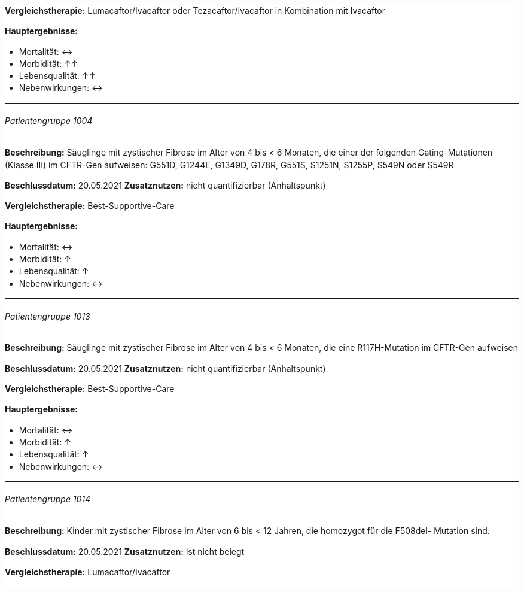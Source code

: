 **Vergleichstherapie:** Lumacaftor/Ivacaftor oder Tezacaftor/Ivacaftor in Kombination mit Ivacaftor

**Hauptergebnisse:**
- Mortalität: &harr;
- Morbidität: &uarr;&uarr;
- Lebensqualität: &uarr;&uarr;
- Nebenwirkungen: &harr;

---

###### Patientengruppe 1004

**Beschreibung:** Säuglinge mit zystischer Fibrose im Alter von 4 bis < 6 Monaten, die einer der folgenden Gating-Mutationen (Klasse III) im CFTR-Gen aufweisen: G551D, G1244E, G1349D, G178R, G551S, S1251N, S1255P, S549N oder S549R

**Beschlussdatum:** 20.05.2021
**Zusatznutzen:** nicht quantifizierbar (Anhaltspunkt)

**Vergleichstherapie:** Best-Supportive-Care

**Hauptergebnisse:**
- Mortalität: &harr;
- Morbidität: &uarr;
- Lebensqualität: &uarr;
- Nebenwirkungen: &harr;

---

###### Patientengruppe 1013

**Beschreibung:** Säuglinge mit zystischer Fibrose im Alter von 4 bis < 6 Monaten, die eine R117H-Mutation im CFTR-Gen aufweisen

**Beschlussdatum:** 20.05.2021
**Zusatznutzen:** nicht quantifizierbar (Anhaltspunkt)

**Vergleichstherapie:** Best-Supportive-Care

**Hauptergebnisse:**
- Mortalität: &harr;
- Morbidität: &uarr;
- Lebensqualität: &uarr;
- Nebenwirkungen: &harr;

---

###### Patientengruppe 1014

**Beschreibung:** Kinder mit zystischer Fibrose im Alter von 6 bis < 12 Jahren, die homozygot für die F508del- Mutation sind.

**Beschlussdatum:** 20.05.2021
**Zusatznutzen:** ist nicht belegt

**Vergleichstherapie:** Lumacaftor/Ivacaftor

---
